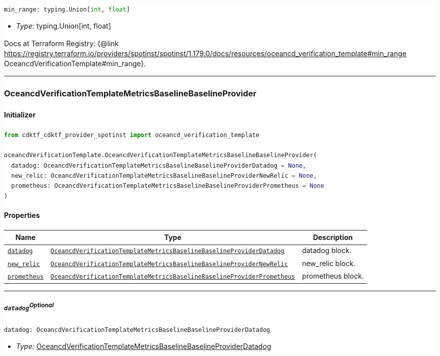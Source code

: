 ```python
min_range: typing.Union[int, float]
```

- *Type:* typing.Union[int, float]

Docs at Terraform Registry: {@link https://registry.terraform.io/providers/spotinst/spotinst/1.179.0/docs/resources/oceancd_verification_template#min_range OceancdVerificationTemplate#min_range}.

---

### OceancdVerificationTemplateMetricsBaselineBaselineProvider <a name="OceancdVerificationTemplateMetricsBaselineBaselineProvider" id="@cdktf/provider-spotinst.oceancdVerificationTemplate.OceancdVerificationTemplateMetricsBaselineBaselineProvider"></a>

#### Initializer <a name="Initializer" id="@cdktf/provider-spotinst.oceancdVerificationTemplate.OceancdVerificationTemplateMetricsBaselineBaselineProvider.Initializer"></a>

```python
from cdktf_cdktf_provider_spotinst import oceancd_verification_template

oceancdVerificationTemplate.OceancdVerificationTemplateMetricsBaselineBaselineProvider(
  datadog: OceancdVerificationTemplateMetricsBaselineBaselineProviderDatadog = None,
  new_relic: OceancdVerificationTemplateMetricsBaselineBaselineProviderNewRelic = None,
  prometheus: OceancdVerificationTemplateMetricsBaselineBaselineProviderPrometheus = None
)
```

#### Properties <a name="Properties" id="Properties"></a>

| **Name** | **Type** | **Description** |
| --- | --- | --- |
| <code><a href="#@cdktf/provider-spotinst.oceancdVerificationTemplate.OceancdVerificationTemplateMetricsBaselineBaselineProvider.property.datadog">datadog</a></code> | <code><a href="#@cdktf/provider-spotinst.oceancdVerificationTemplate.OceancdVerificationTemplateMetricsBaselineBaselineProviderDatadog">OceancdVerificationTemplateMetricsBaselineBaselineProviderDatadog</a></code> | datadog block. |
| <code><a href="#@cdktf/provider-spotinst.oceancdVerificationTemplate.OceancdVerificationTemplateMetricsBaselineBaselineProvider.property.newRelic">new_relic</a></code> | <code><a href="#@cdktf/provider-spotinst.oceancdVerificationTemplate.OceancdVerificationTemplateMetricsBaselineBaselineProviderNewRelic">OceancdVerificationTemplateMetricsBaselineBaselineProviderNewRelic</a></code> | new_relic block. |
| <code><a href="#@cdktf/provider-spotinst.oceancdVerificationTemplate.OceancdVerificationTemplateMetricsBaselineBaselineProvider.property.prometheus">prometheus</a></code> | <code><a href="#@cdktf/provider-spotinst.oceancdVerificationTemplate.OceancdVerificationTemplateMetricsBaselineBaselineProviderPrometheus">OceancdVerificationTemplateMetricsBaselineBaselineProviderPrometheus</a></code> | prometheus block. |

---

##### `datadog`<sup>Optional</sup> <a name="datadog" id="@cdktf/provider-spotinst.oceancdVerificationTemplate.OceancdVerificationTemplateMetricsBaselineBaselineProvider.property.datadog"></a>

```python
datadog: OceancdVerificationTemplateMetricsBaselineBaselineProviderDatadog
```

- *Type:* <a href="#@cdktf/provider-spotinst.oceancdVerificationTemplate.OceancdVerificationTemplateMetricsBaselineBaselineProviderDatadog">OceancdVerificationTemplateMetricsBaselineBaselineProviderDatadog</a>
